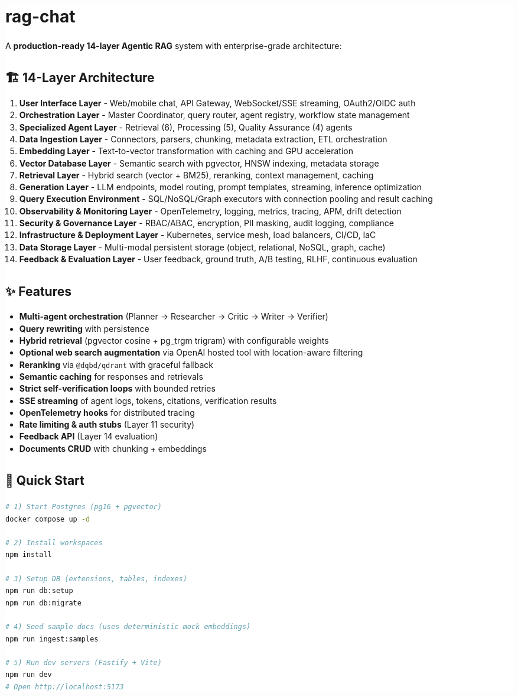 # rag-chat

A **production-ready 14-layer Agentic RAG** system with enterprise-grade architecture:

## 🏗️ 14-Layer Architecture

1. **User Interface Layer** - Web/mobile chat, API Gateway, WebSocket/SSE streaming, OAuth2/OIDC auth
2. **Orchestration Layer** - Master Coordinator, query router, agent registry, workflow state management
3. **Specialized Agent Layer** - Retrieval (6), Processing (5), Quality Assurance (4) agents
4. **Data Ingestion Layer** - Connectors, parsers, chunking, metadata extraction, ETL orchestration
5. **Embedding Layer** - Text-to-vector transformation with caching and GPU acceleration
6. **Vector Database Layer** - Semantic search with pgvector, HNSW indexing, metadata storage
7. **Retrieval Layer** - Hybrid search (vector + BM25), reranking, context management, caching
8. **Generation Layer** - LLM endpoints, model routing, prompt templates, streaming, inference optimization
9. **Query Execution Environment** - SQL/NoSQL/Graph executors with connection pooling and result caching
10. **Observability & Monitoring Layer** - OpenTelemetry, logging, metrics, tracing, APM, drift detection
11. **Security & Governance Layer** - RBAC/ABAC, encryption, PII masking, audit logging, compliance
12. **Infrastructure & Deployment Layer** - Kubernetes, service mesh, load balancers, CI/CD, IaC
13. **Data Storage Layer** - Multi-modal persistent storage (object, relational, NoSQL, graph, cache)
14. **Feedback & Evaluation Layer** - User feedback, ground truth, A/B testing, RLHF, continuous evaluation

## ✨ Features

- **Multi-agent orchestration** (Planner → Researcher → Critic → Writer → Verifier)
- **Query rewriting** with persistence
- **Hybrid retrieval** (pgvector cosine + pg_trgm trigram) with configurable weights
- **Optional web search augmentation** via OpenAI hosted tool with location-aware filtering
- **Reranking** via `@dqbd/qdrant` with graceful fallback
- **Semantic caching** for responses and retrievals
- **Strict self-verification loops** with bounded retries
- **SSE streaming** of agent logs, tokens, citations, verification results
- **OpenTelemetry hooks** for distributed tracing
- **Rate limiting & auth stubs** (Layer 11 security)
- **Feedback API** (Layer 14 evaluation)
- **Documents CRUD** with chunking + embeddings

## 🚀 Quick Start

```bash
# 1) Start Postgres (pg16 + pgvector)
docker compose up -d

# 2) Install workspaces
npm install

# 3) Setup DB (extensions, tables, indexes)
npm run db:setup
npm run db:migrate

# 4) Seed sample docs (uses deterministic mock embeddings)
npm run ingest:samples

# 5) Run dev servers (Fastify + Vite)
npm run dev
# Open http://localhost:5173
```